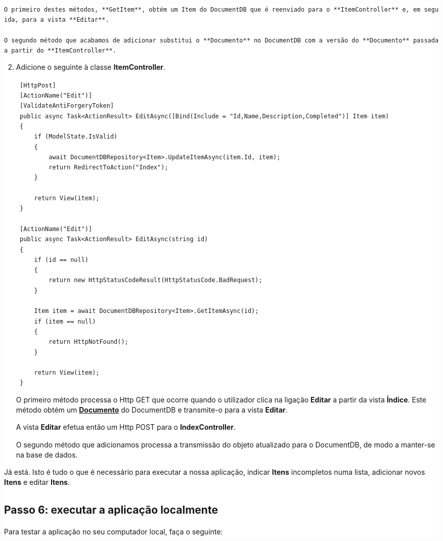     O primeiro destes métodos, **GetItem**, obtém um Item do DocumentDB que é reenviado para o **ItemController** e, em seguida, para a vista **Editar**.
   
    O segundo método que acabamos de adicionar substitui o **Documento** no DocumentDB com a versão do **Documento** passada a partir do **ItemController**.
2. Adicione o seguinte à classe **ItemController**.
   
        [HttpPost]
        [ActionName("Edit")]
        [ValidateAntiForgeryToken]
        public async Task<ActionResult> EditAsync([Bind(Include = "Id,Name,Description,Completed")] Item item)
        {
            if (ModelState.IsValid)
            {
                await DocumentDBRepository<Item>.UpdateItemAsync(item.Id, item);
                return RedirectToAction("Index");
            }
   
            return View(item);
        }
   
        [ActionName("Edit")]
        public async Task<ActionResult> EditAsync(string id)
        {
            if (id == null)
            {
                return new HttpStatusCodeResult(HttpStatusCode.BadRequest);
            }
   
            Item item = await DocumentDBRepository<Item>.GetItemAsync(id);
            if (item == null)
            {
                return HttpNotFound();
            }
   
            return View(item);
        }
   
    O primeiro método processa o Http GET que ocorre quando o utilizador clica na ligação **Editar** a partir da vista **Índice**. Este método obtém um [**Documento**](http://msdn.microsoft.com/library/azure/microsoft.azure.documents.document.aspx) do DocumentDB e transmite-o para a vista **Editar**.
   
    A vista **Editar** efetua então um Http POST para o **IndexController**. 
   
    O segundo método que adicionamos processa a transmissão do objeto atualizado para o DocumentDB, de modo a manter-se na base de dados.

Já está. Isto é tudo o que é necessário para executar a nossa aplicação, indicar **Itens** incompletos numa lista, adicionar novos **Itens** e editar **Itens**.

## <a name="_Toc395637773"></a>Passo 6: executar a aplicação localmente
Para testar a aplicação no seu computador local, faça o seguinte:


[\*]: https://microsoft.sharepoint.com/teams/DocDB/Shared%20Documents/Documentation/Docs.LatestVersions/PicExportError
[Visual Studio Express]: http://www.visualstudio.com/products/visual-studio-express-vs.aspx
[Microsoft Web Platform Installer]: http://www.microsoft.com/web/downloads/platform.aspx
[Preventing Cross-Site Request Forgery]: http://go.microsoft.com/fwlink/?LinkID=517254
[Basic CRUD Operations in ASP.NET MVC]: http://go.microsoft.com/fwlink/?LinkId=317598
[GitHub]: https://github.com/Azure-Samples/documentdb-net-todo-app